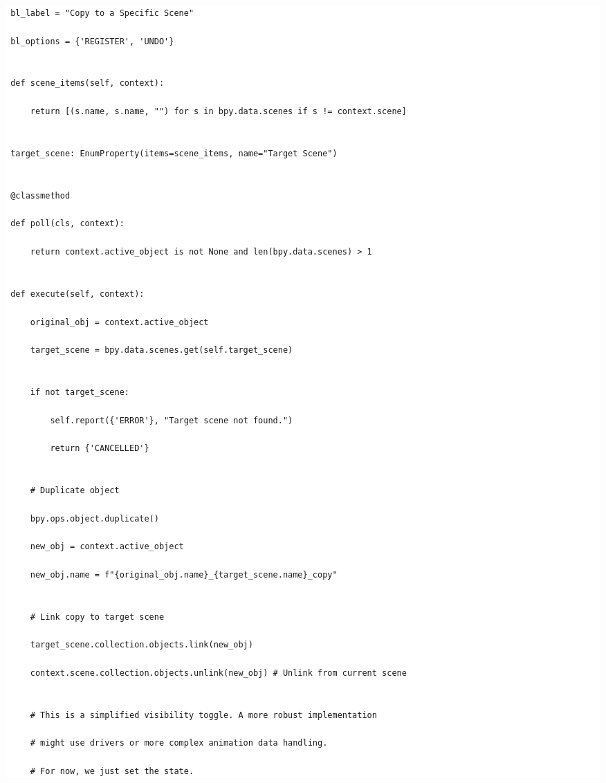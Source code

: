      bl_label = "Copy to a Specific Scene" 

     bl_options = {'REGISTER', 'UNDO'} 


     def scene_items(self, context): 

         return [(s.name, s.name, "") for s in bpy.data.scenes if s != context.scene] 


     target_scene: EnumProperty(items=scene_items, name="Target Scene") 


     @classmethod 

     def poll(cls, context): 

         return context.active_object is not None and len(bpy.data.scenes) > 1 


     def execute(self, context): 

         original_obj = context.active_object 

         target_scene = bpy.data.scenes.get(self.target_scene) 


         if not target_scene: 

             self.report({'ERROR'}, "Target scene not found.") 

             return {'CANCELLED'} 


         # Duplicate object 

         bpy.ops.object.duplicate() 

         new_obj = context.active_object 

         new_obj.name = f"{original_obj.name}_{target_scene.name}_copy" 


         # Link copy to target scene 

         target_scene.collection.objects.link(new_obj) 

         context.scene.collection.objects.unlink(new_obj) # Unlink from current scene 


         # This is a simplified visibility toggle. A more robust implementation 

         # might use drivers or more complex animation data handling. 

         # For now, we just set the state. 
